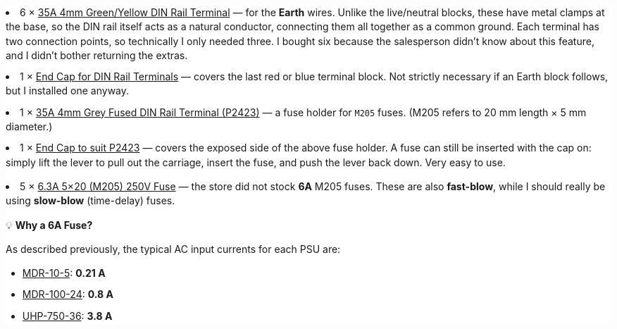 <li style="margin-top:10px;">
6 × 
<a href="https://www.altronics.com.au/p/p2415-dinkle-35a-4mm-green-yellow-din-rail-terminal/" 
title="35A 4mm Green/Yellow DIN Rail Terminal" target="_blank">35A 4mm Green/Yellow DIN Rail 
Terminal</a> — for the <strong>Earth</strong> wires. Unlike the live/neutral blocks, these 
have metal clamps at the base, so the DIN rail itself acts as a natural conductor, connecting 
them all together as a common ground. Each terminal has two connection points, so technically 
I only needed three. I bought six because the salesperson didn’t know about this feature, and 
I didn’t bother returning the extras.
</li>

<li style="margin-top:10px;">
1 × 
<a href="https://www.altronics.com.au/p/p2472-dinkle-end-cap-for-din-rail-terminals/" 
title="End Cap For DIN Rail Terminals" target="_blank">End Cap for DIN Rail Terminals</a> — 
covers the last red or blue terminal block. Not strictly necessary if an Earth block follows, 
but I installed one anyway.
</li>

<li style="margin-top:10px;">
1 × 
<a href="https://www.altronics.com.au/p/p2423-dinkle-35a-4mm-grey-fused-din-rail-terminal/" 
title="35A 4mm Grey Fused DIN Rail Terminal (P2423)" target="_blank">35A 4mm Grey Fused DIN Rail Terminal (P2423)</a> — 
a fuse holder for <code>M205</code> fuses. (M205 refers to 20 mm length × 5 mm diameter.)
</li>

<li style="margin-top:10px;">
1 × 
<a href="https://www.altronics.com.au/p/p2480-dinkle-end-cap-to-suit-p2423/" 
title="End Cap To Suit P2423" target="_blank">End Cap to suit P2423</a> — 
covers the exposed side of the above fuse holder. A fuse can still be inserted with the cap on: 
simply lift the lever to pull out the carriage, insert the fuse, and push the lever back down. 
Very easy to use.
</li>

<a id="din-rail-terminals-main-fuse"></a>
<li style="margin-top:10px;">
5 × 
<a href="https://www.altronics.com.au/p/s5748-6.3a-m205-fuse/" 
title="6.3A 5x20 (M205) 250V Fuse" target="_blank">6.3A 5×20 (M205) 250V Fuse</a> — 
the store did not stock <strong>6A</strong> M205 fuses. These are also <strong>fast-blow</strong>, 
while I should really be using <strong>slow-blow</strong> (time-delay) fuses.
</li>
</ol>

💡 <strong>Why a 6A Fuse?</strong>

As described previously, the typical AC input currents for each PSU are:

<ul>
<li style="margin-top:10px;">
<a href="#mcb-mdr-10-5">MDR-10-5</a>: <strong>0.21 A</strong>
</li>
<li style="margin-top:10px;">
<a href="#mcb-mdr-100-24">MDR-100-24</a>: <strong>0.8 A</strong>
</li>
<li style="margin-top:10px;">
<a href="#mcb-uhp-750-36">UHP-750-36</a>: <strong>3.8 A</strong>
</li>
</ul>
